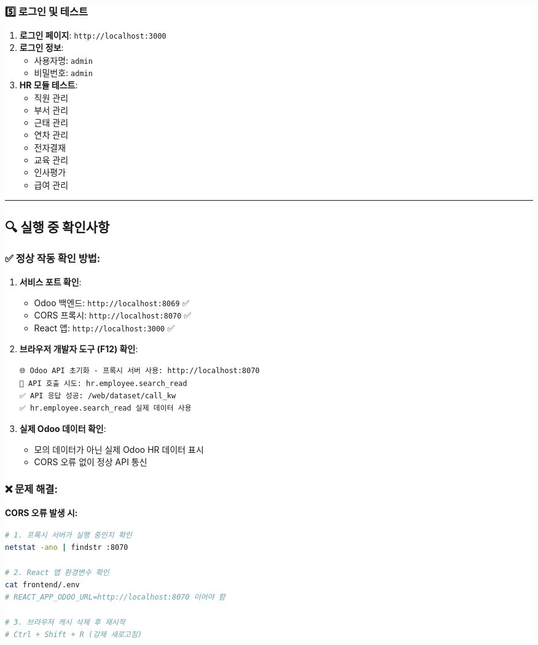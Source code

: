 ### 5️⃣ 로그인 및 테스트

1. **로그인 페이지**: `http://localhost:3000`
2. **로그인 정보**:
   - 사용자명: `admin`
   - 비밀번호: `admin`
3. **HR 모듈 테스트**:
   -  직원 관리
   -  부서 관리
   -  근태 관리
   -  연차 관리
   -  전자결재
   -  교육 관리
   -  인사평가
   -  급여 관리

---

## 🔍 실행 중 확인사항

### ✅ 정상 작동 확인 방법:

1. **서비스 포트 확인**:
   - Odoo 백엔드: `http://localhost:8069` ✅
   - CORS 프록시: `http://localhost:8070` ✅
   - React 앱: `http://localhost:3000` ✅

2. **브라우저 개발자 도구 (F12) 확인**:
   ```
   🌐 Odoo API 초기화 - 프록시 서버 사용: http://localhost:8070
   🚀 API 호출 시도: hr.employee.search_read
   ✅ API 응답 성공: /web/dataset/call_kw
   ✅ hr.employee.search_read 실제 데이터 사용
   ```

3. **실제 Odoo 데이터 확인**:
   - 모의 데이터가 아닌 실제 Odoo HR 데이터 표시
   - CORS 오류 없이 정상 API 통신

### ❌ 문제 해결:

**CORS 오류 발생 시:**
```bash
# 1. 프록시 서버가 실행 중인지 확인
netstat -ano | findstr :8070

# 2. React 앱 환경변수 확인
cat frontend/.env
# REACT_APP_ODOO_URL=http://localhost:8070 이어야 함

# 3. 브라우저 캐시 삭제 후 재시작
# Ctrl + Shift + R (강제 새로고침)
```
